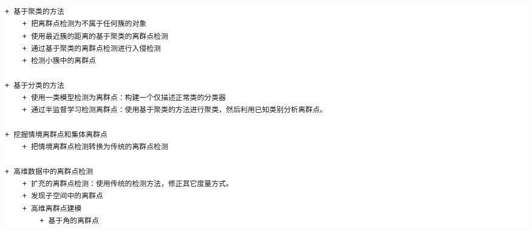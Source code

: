 	+ 基于聚类的方法
		+ 把离群点检测为不属于任何簇的对象
		+ 使用最近簇的距离的基于聚类的离群点检测
		+ 通过基于聚类的离群点检测进行入侵检测
		+ 检测小簇中的离群点
		
	+ 基于分类的方法
		+ 使用一类模型检测为离群点：构建一个仅描述正常类的分类器
		+ 通过半监督学习检测离群点：使用基于聚类的方法进行聚类，然后利用已知类别分析离群点。
		
	+ 挖掘情境离群点和集体离群点
		+ 把情境离群点检测转换为传统的离群点检测
		
	+ 高维数据中的离群点检测
		+ 扩充的离群点检测：使用传统的检测方法，修正其它度量方式。
		+ 发现子空间中的离群点
		+ 高维离群点建模
			+ 基于角的离群点
			
			
			
			
			
			
			
			
			
			
			
			
			
			
		



	